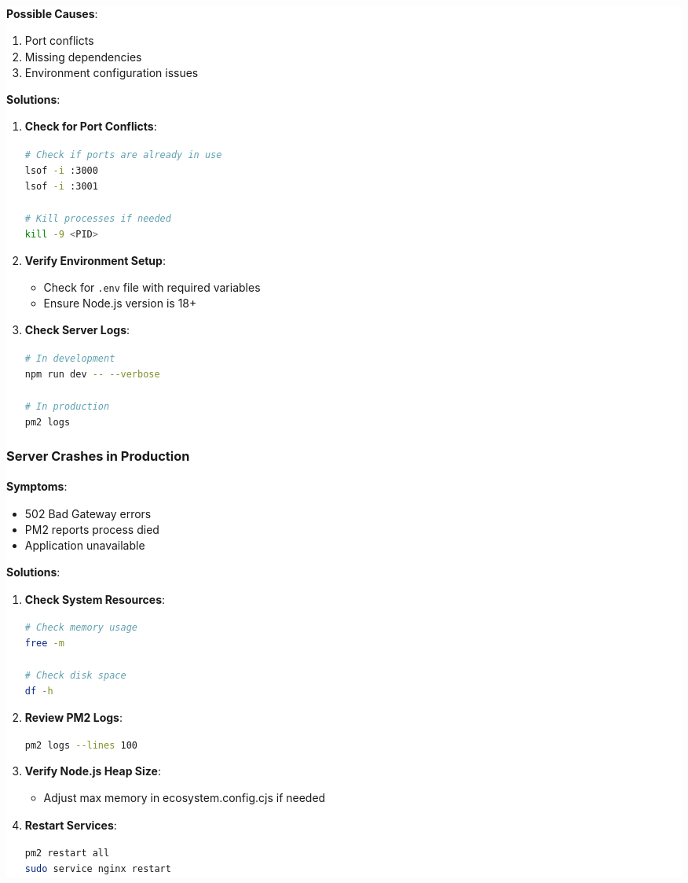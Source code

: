 **Possible Causes**:
1. Port conflicts
2. Missing dependencies
3. Environment configuration issues

**Solutions**:

1. **Check for Port Conflicts**:
   ```bash
   # Check if ports are already in use
   lsof -i :3000
   lsof -i :3001
   
   # Kill processes if needed
   kill -9 <PID>
   ```

2. **Verify Environment Setup**:
   - Check for `.env` file with required variables
   - Ensure Node.js version is 18+

3. **Check Server Logs**:
   ```bash
   # In development
   npm run dev -- --verbose
   
   # In production
   pm2 logs
   ```

### Server Crashes in Production

**Symptoms**:
- 502 Bad Gateway errors
- PM2 reports process died
- Application unavailable

**Solutions**:

1. **Check System Resources**:
   ```bash
   # Check memory usage
   free -m
   
   # Check disk space
   df -h
   ```

2. **Review PM2 Logs**:
   ```bash
   pm2 logs --lines 100
   ```

3. **Verify Node.js Heap Size**:
   - Adjust max memory in ecosystem.config.cjs if needed

4. **Restart Services**:
   ```bash
   pm2 restart all
   sudo service nginx restart
   ```
